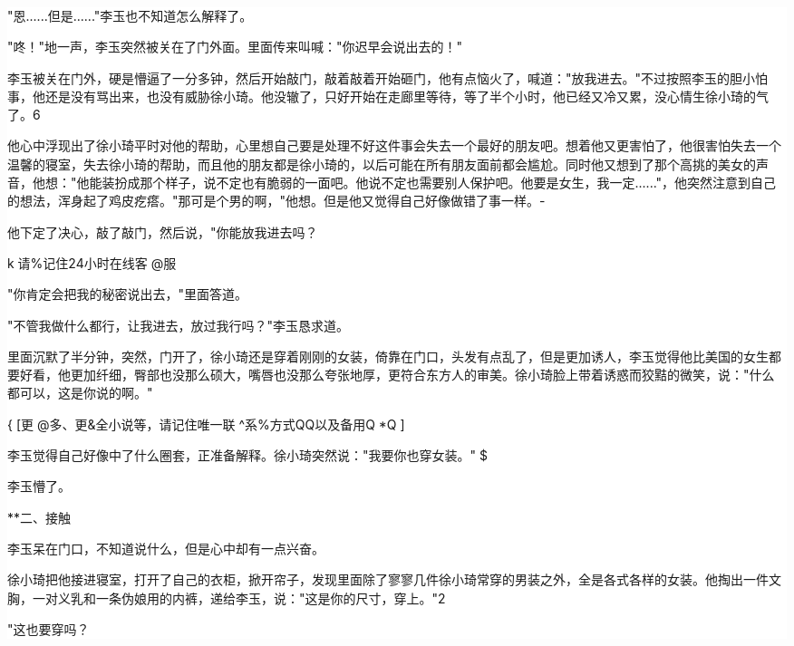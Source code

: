 

"恩......但是......"李玉也不知道怎么解释了。



"咚！"地一声，李玉突然被关在了门外面。里面传来叫喊："你迟早会说出去的！"





李玉被关在门外，硬是懵逼了一分多钟，然后开始敲门，敲着敲着开始砸门，他有点恼火了，喊道："放我进去。"不过按照李玉的胆小怕事，他还是没有骂出来，也没有威胁徐小琦。他没辙了，只好开始在走廊里等待，等了半个小时，他已经又冷又累，没心情生徐小琦的气了。6





他心中浮现出了徐小琦平时对他的帮助，心里想自己要是处理不好这件事会失去一个最好的朋友吧。想着他又更害怕了，他很害怕失去一个温馨的寝室，失去徐小琦的帮助，而且他的朋友都是徐小琦的，以后可能在所有朋友面前都会尴尬。同时他又想到了那个高挑的美女的声音，他想："他能装扮成那个样子，说不定也有脆弱的一面吧。他说不定也需要别人保护吧。他要是女生，我一定......"，他突然注意到自己的想法，浑身起了鸡皮疙瘩。"那可是个男的啊，"他想。但是他又觉得自己好像做错了事一样。-



他下定了决心，敲了敲门，然后说，"你能放我进去吗？



k 请%记住24小时在线客 @服



"你肯定会把我的秘密说出去，"里面答道。





"不管我做什么都行，让我进去，放过我行吗？"李玉恳求道。



里面沉默了半分钟，突然，门开了，徐小琦还是穿着刚刚的女装，倚靠在门口，头发有点乱了，但是更加诱人，李玉觉得他比美国的女生都要好看，他更加纤细，臀部也没那么硕大，嘴唇也没那么夸张地厚，更符合东方人的审美。徐小琦脸上带着诱惑而狡黠的微笑，说："什么都可以，这是你说的啊。"



{ [更 @多、更&全小说等，请记住唯一联 ^系%方式QQ以及备用Q *Q ]



李玉觉得自己好像中了什么圈套，正准备解释。徐小琦突然说："我要你也穿女装。" $



李玉懵了。



**二、接触



李玉呆在门口，不知道说什么，但是心中却有一点兴奋。



徐小琦把他接进寝室，打开了自己的衣柜，掀开帘子，发现里面除了寥寥几件徐小琦常穿的男装之外，全是各式各样的女装。他掏出一件文胸，一对义乳和一条伪娘用的内裤，递给李玉，说："这是你的尺寸，穿上。"2





"这也要穿吗？
